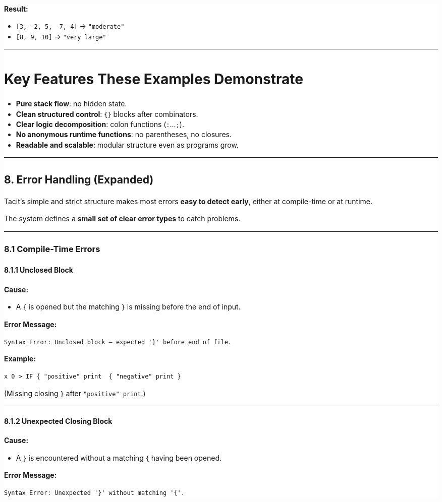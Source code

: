 **Result:**

- `[3, -2, 5, -7, 4]` → `"moderate"`
- `[8, 9, 10]` → `"very large"`

---

# Key Features These Examples Demonstrate

- **Pure stack flow**: no hidden state.
- **Clean structured control**: `{}` blocks after combinators.
- **Clear logic decomposition**: colon functions (`:`...`;`).
- **No anonymous runtime functions**: no parentheses, no closures.
- **Readable and scalable**: modular structure even as programs grow.

---

## 8. Error Handling (Expanded)

Tacit’s simple and strict structure makes most errors **easy to detect early**, either at compile-time or at runtime.

The system defines a **small set of clear error types** to catch problems.

---

### 8.1 Compile-Time Errors

#### 8.1.1 Unclosed Block

**Cause:**  
- A `{` is opened but the matching `}` is missing before the end of input.

**Error Message:**  
```
Syntax Error: Unclosed block — expected '}' before end of file.
```

**Example:**

```tacit
x 0 > IF { "positive" print  { "negative" print }
```

(Missing closing `}` after `"positive" print`.)

---

#### 8.1.2 Unexpected Closing Block

**Cause:**  
- A `}` is encountered without a matching `{` having been opened.

**Error Message:**  
```
Syntax Error: Unexpected '}' without matching '{'.
```
